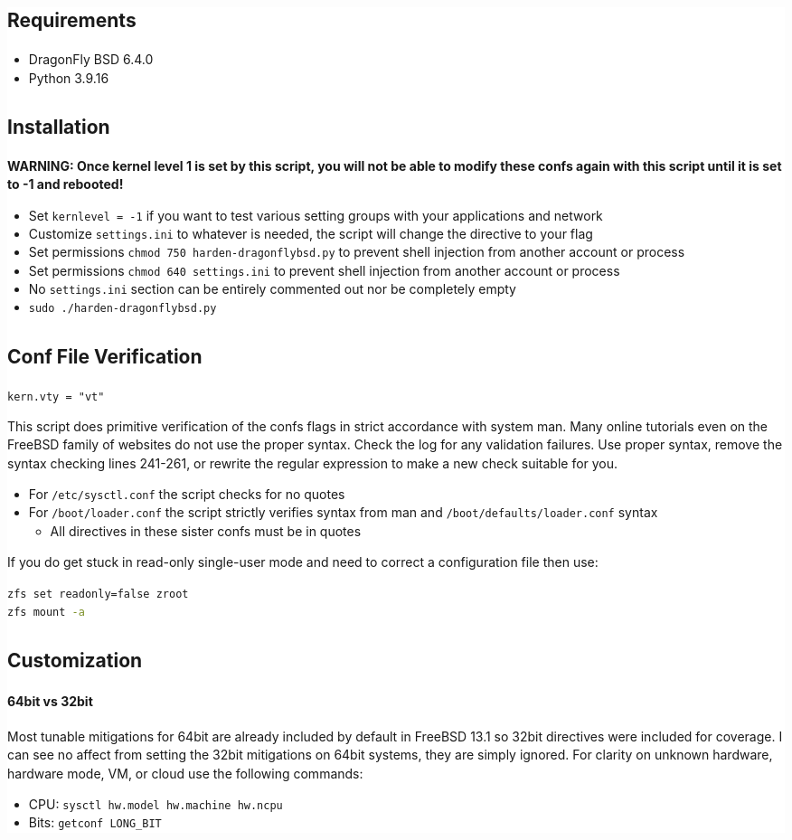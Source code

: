 
## Requirements
* DragonFly BSD 6.4.0
* Python 3.9.16


## Installation

**WARNING: Once kernel level 1 is set by this script, you will not be able to modify these confs again with this script until it is set to -1 and rebooted!**

* Set `kernlevel = -1` if you want to test various setting groups with your applications and network
* Customize `settings.ini`  to whatever is needed, the script will change the directive to your flag
* Set permissions `chmod 750 harden-dragonflybsd.py` to prevent shell injection from another account or process
* Set permissions `chmod 640 settings.ini` to prevent shell injection from another account or process
* No `settings.ini` section can be entirely commented out nor be completely empty
* `sudo ./harden-dragonflybsd.py`


## Conf File Verification

`kern.vty = "vt"`

This script does primitive verification of the confs flags in strict accordance with system man. Many online tutorials even on the FreeBSD family of websites do not use the proper syntax. Check the log for any validation failures. Use proper syntax, remove the syntax checking lines 241-261, or rewrite the regular expression to make a new check suitable for you.

* For `/etc/sysctl.conf` the script checks for no quotes
* For `/boot/loader.conf` the script strictly verifies syntax from man and `/boot/defaults/loader.conf` syntax
    * All directives in these sister confs must be in quotes

If you do get stuck in read-only single-user mode and need to correct a configuration file then use:

```sh
zfs set readonly=false zroot
zfs mount -a
```

## Customization

#### 64bit vs 32bit
Most tunable mitigations for 64bit are already included by default in FreeBSD 13.1 so 32bit directives were included for coverage. I can see no affect from setting the 32bit mitigations on 64bit systems, they are simply ignored. For clarity on unknown hardware, hardware mode, VM, or cloud use the following commands:
* CPU: `sysctl hw.model hw.machine hw.ncpu`
* Bits: `getconf LONG_BIT`
